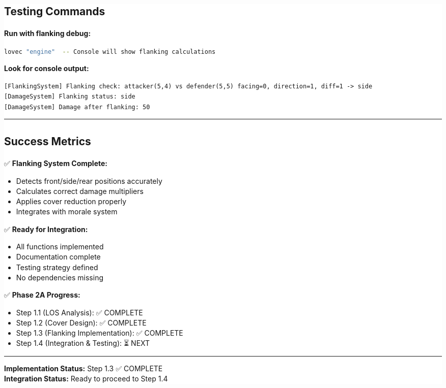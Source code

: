 
## Testing Commands

**Run with flanking debug:**
```bash
lovec "engine"  -- Console will show flanking calculations
```

**Look for console output:**
```
[FlankingSystem] Flanking check: attacker(5,4) vs defender(5,5) facing=0, direction=1, diff=1 -> side
[DamageSystem] Flanking status: side
[DamageSystem] Damage after flanking: 50
```

---

## Success Metrics

✅ **Flanking System Complete:**
- Detects front/side/rear positions accurately
- Calculates correct damage multipliers
- Applies cover reduction properly
- Integrates with morale system

✅ **Ready for Integration:**
- All functions implemented
- Documentation complete
- Testing strategy defined
- No dependencies missing

✅ **Phase 2A Progress:**
- Step 1.1 (LOS Analysis): ✅ COMPLETE
- Step 1.2 (Cover Design): ✅ COMPLETE
- Step 1.3 (Flanking Implementation): ✅ COMPLETE
- Step 1.4 (Integration & Testing): ⏳ NEXT

---

**Implementation Status:** Step 1.3 ✅ COMPLETE  
**Integration Status:** Ready to proceed to Step 1.4
